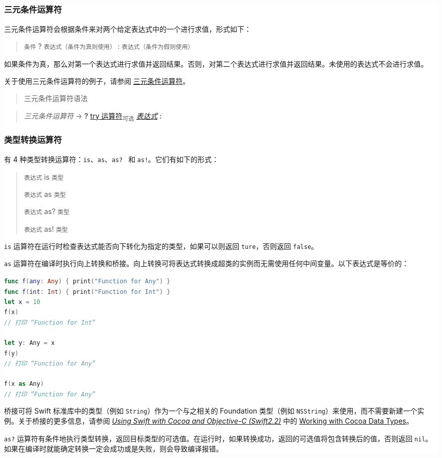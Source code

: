 <a name="ternary_conditional_operator"></a>
### 三元条件运算符

三元条件运算符会根据条件来对两个给定表达式中的一个进行求值，形式如下：

> `条件` ? `表达式（条件为真则使用）` : `表达式（条件为假则使用）`

如果条件为真，那么对第一个表达式进行求值并返回结果。否则，对第二个表达式进行求值并返回结果。未使用的表达式不会进行求值。

关于使用三元条件运算符的例子，请参阅 [三元条件运算符](../chapter2/02_Basic_Operators.md#ternary_conditional_operator)。

> 三元条件运算符语法 
>  
<a name="conditional-operator"></a>
> *三元条件运算符* → **?** [try 运算符](#try-operator)<sub>可选</sub> [*表达式*](#expression) **:**  

<a name="type-casting_operators"></a>
### 类型转换运算符

有 4 种类型转换运算符：`is`、`as`、`as? ` 和 `as!`。它们有如下的形式：

> `表达式` is `类型`  
> 
> `表达式` as `类型`  
> 
> `表达式` as? `类型`  
> 
> `表达式` as! `类型`  

`is` 运算符在运行时检查表达式能否向下转化为指定的类型，如果可以则返回 `ture`，否则返回 `false`。

`as` 运算符在编译时执行向上转换和桥接。向上转换可将表达式转换成超类的实例而无需使用任何中间变量。以下表达式是等价的：

```swift
func f(any: Any) { print("Function for Any") }
func f(int: Int) { print("Function for Int") }
let x = 10
f(x)
// 打印 “Function for Int”
 
let y: Any = x
f(y)
// 打印 “Function for Any”
 
f(x as Any)
// 打印 “Function for Any”
```

桥接可将 Swift 标准库中的类型（例如 `String`）作为一个与之相关的 Foundation 类型（例如 `NSString`）来使用，而不需要新建一个实例。关于桥接的更多信息，请参阅 [*Using Swift with Cocoa and Objective-C (Swift2.2)*](https://developer.apple.com/library/prerelease/ios/documentation/Swift/Conceptual/BuildingCocoaApps/index.html#//apple_ref/doc/uid/TP40014216) 中的 [Working with Cocoa Data Types](https://developer.apple.com/library/prerelease/ios/documentation/Swift/Conceptual/BuildingCocoaApps/WorkingWithCocoaDataTypes.html#//apple_ref/doc/uid/TP40014216-CH6)。

`as?` 运算符有条件地执行类型转换，返回目标类型的可选值。在运行时，如果转换成功，返回的可选值将包含转换后的值，否则返回 `nil`。如果在编译时就能确定转换一定会成功或是失败，则会导致编译报错。
